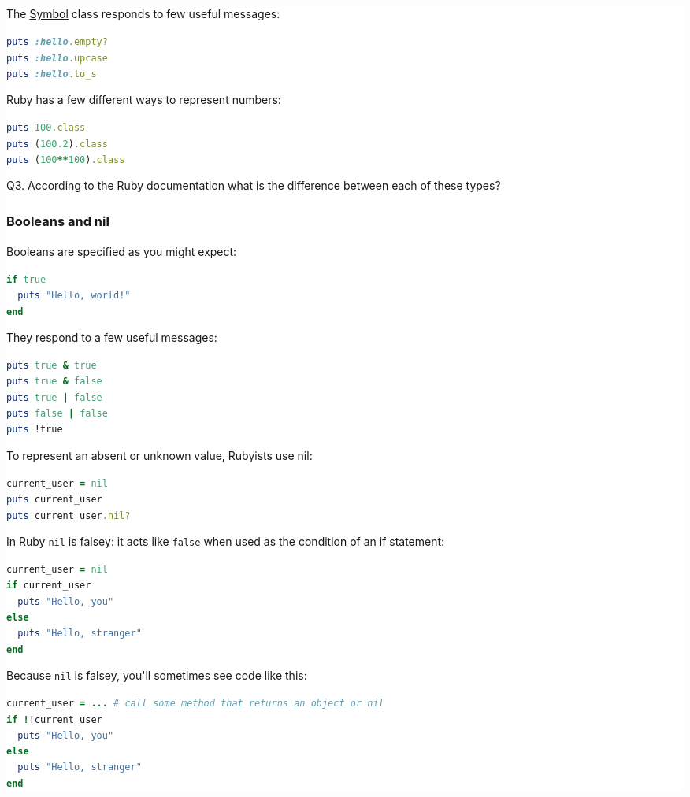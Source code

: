 The [Symbol](http://ruby-doc.org/core-2.2.3/Symbol.html) class responds to few useful messages:

```ruby
puts :hello.empty?
puts :hello.upcase
puts :hello.to_s
```

Ruby has a few different ways to represent numbers:

```ruby
puts 100.class
puts (100.2).class
puts (100**100).class
```

Q3. According to the Ruby documentation what is the difference between each of these types?

### Booleans and nil

Booleans are specified as you might expect:

```ruby
if true
  puts "Hello, world!"
end
```

They respond to a few useful messages:

```ruby
puts true & true
puts true & false
puts true | false
puts false | false
puts !true
```

To represent an absent or unknown value, Rubyists use nil:

```ruby
current_user = nil
puts current_user
puts current_user.nil?
```

In Ruby `nil` is falsey: it acts like `false` when used as the condition of an if statement:

```ruby
current_user = nil
if current_user
  puts "Hello, you"
else
  puts "Hello, stranger"
end
```

Because `nil` is falsey, you'll sometimes see code like this:

```ruby
current_user = ... # call some method that returns an object or nil
if !!current_user
  puts "Hello, you"
else
  puts "Hello, stranger"
end
```
